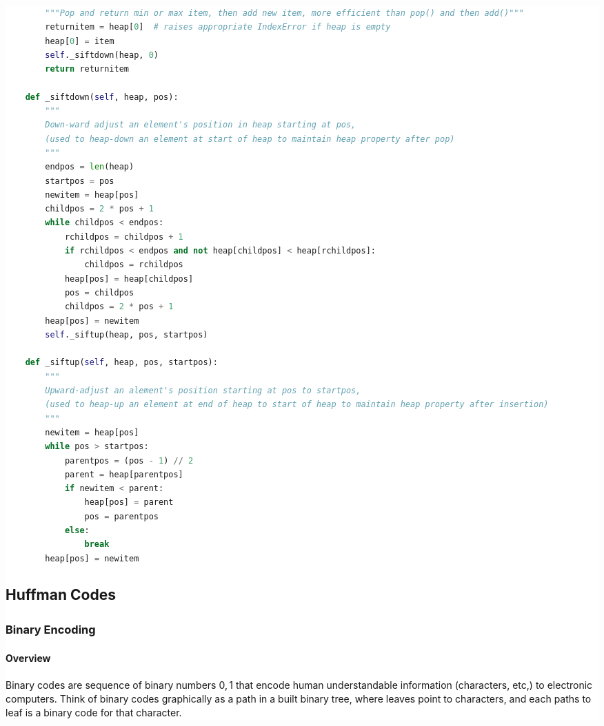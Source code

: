 ```python
		"""Pop and return min or max item, then add new item, more efficient than pop() and then add()"""
		returnitem = heap[0]  # raises appropriate IndexError if heap is empty
		heap[0] = item
		self._siftdown(heap, 0)
		return returnitem

	def _siftdown(self, heap, pos):
		"""
		Down-ward adjust an element's position in heap starting at pos, 
		(used to heap-down an element at start of heap to maintain heap property after pop)
		"""
		endpos = len(heap)
		startpos = pos
		newitem = heap[pos]
		childpos = 2 * pos + 1
		while childpos < endpos:
			rchildpos = childpos + 1
			if rchildpos < endpos and not heap[childpos] < heap[rchildpos]:
				childpos = rchildpos
			heap[pos] = heap[childpos]
			pos = childpos
			childpos = 2 * pos + 1
		heap[pos] = newitem
		self._siftup(heap, pos, startpos)

	def _siftup(self, heap, pos, startpos):
		"""
		Upward-adjust an alement's position starting at pos to startpos, 
		(used to heap-up an element at end of heap to start of heap to maintain heap property after insertion)
		"""
		newitem = heap[pos]
		while pos > startpos:
			parentpos = (pos - 1) // 2
			parent = heap[parentpos]
			if newitem < parent:
				heap[pos] = parent
				pos = parentpos
			else:
				break
		heap[pos] = newitem
```









## Huffman Codes
### Binary Encoding
#### Overview
Binary codes are sequence of binary numbers $0, 1$ that encode human understandable information (characters, etc,) to electronic computers. Think of binary codes graphically as a path in a built binary tree, where leaves point to characters, and each paths to leaf is a binary code for that character.
